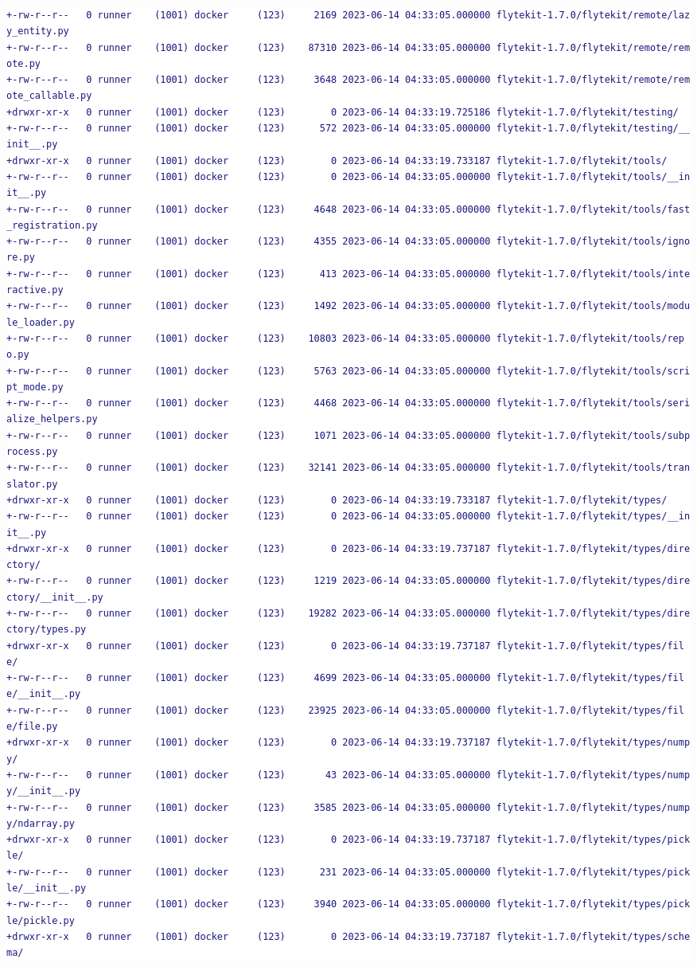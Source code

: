 ```diff
+-rw-r--r--   0 runner    (1001) docker     (123)     2169 2023-06-14 04:33:05.000000 flytekit-1.7.0/flytekit/remote/lazy_entity.py
+-rw-r--r--   0 runner    (1001) docker     (123)    87310 2023-06-14 04:33:05.000000 flytekit-1.7.0/flytekit/remote/remote.py
+-rw-r--r--   0 runner    (1001) docker     (123)     3648 2023-06-14 04:33:05.000000 flytekit-1.7.0/flytekit/remote/remote_callable.py
+drwxr-xr-x   0 runner    (1001) docker     (123)        0 2023-06-14 04:33:19.725186 flytekit-1.7.0/flytekit/testing/
+-rw-r--r--   0 runner    (1001) docker     (123)      572 2023-06-14 04:33:05.000000 flytekit-1.7.0/flytekit/testing/__init__.py
+drwxr-xr-x   0 runner    (1001) docker     (123)        0 2023-06-14 04:33:19.733187 flytekit-1.7.0/flytekit/tools/
+-rw-r--r--   0 runner    (1001) docker     (123)        0 2023-06-14 04:33:05.000000 flytekit-1.7.0/flytekit/tools/__init__.py
+-rw-r--r--   0 runner    (1001) docker     (123)     4648 2023-06-14 04:33:05.000000 flytekit-1.7.0/flytekit/tools/fast_registration.py
+-rw-r--r--   0 runner    (1001) docker     (123)     4355 2023-06-14 04:33:05.000000 flytekit-1.7.0/flytekit/tools/ignore.py
+-rw-r--r--   0 runner    (1001) docker     (123)      413 2023-06-14 04:33:05.000000 flytekit-1.7.0/flytekit/tools/interactive.py
+-rw-r--r--   0 runner    (1001) docker     (123)     1492 2023-06-14 04:33:05.000000 flytekit-1.7.0/flytekit/tools/module_loader.py
+-rw-r--r--   0 runner    (1001) docker     (123)    10803 2023-06-14 04:33:05.000000 flytekit-1.7.0/flytekit/tools/repo.py
+-rw-r--r--   0 runner    (1001) docker     (123)     5763 2023-06-14 04:33:05.000000 flytekit-1.7.0/flytekit/tools/script_mode.py
+-rw-r--r--   0 runner    (1001) docker     (123)     4468 2023-06-14 04:33:05.000000 flytekit-1.7.0/flytekit/tools/serialize_helpers.py
+-rw-r--r--   0 runner    (1001) docker     (123)     1071 2023-06-14 04:33:05.000000 flytekit-1.7.0/flytekit/tools/subprocess.py
+-rw-r--r--   0 runner    (1001) docker     (123)    32141 2023-06-14 04:33:05.000000 flytekit-1.7.0/flytekit/tools/translator.py
+drwxr-xr-x   0 runner    (1001) docker     (123)        0 2023-06-14 04:33:19.733187 flytekit-1.7.0/flytekit/types/
+-rw-r--r--   0 runner    (1001) docker     (123)        0 2023-06-14 04:33:05.000000 flytekit-1.7.0/flytekit/types/__init__.py
+drwxr-xr-x   0 runner    (1001) docker     (123)        0 2023-06-14 04:33:19.737187 flytekit-1.7.0/flytekit/types/directory/
+-rw-r--r--   0 runner    (1001) docker     (123)     1219 2023-06-14 04:33:05.000000 flytekit-1.7.0/flytekit/types/directory/__init__.py
+-rw-r--r--   0 runner    (1001) docker     (123)    19282 2023-06-14 04:33:05.000000 flytekit-1.7.0/flytekit/types/directory/types.py
+drwxr-xr-x   0 runner    (1001) docker     (123)        0 2023-06-14 04:33:19.737187 flytekit-1.7.0/flytekit/types/file/
+-rw-r--r--   0 runner    (1001) docker     (123)     4699 2023-06-14 04:33:05.000000 flytekit-1.7.0/flytekit/types/file/__init__.py
+-rw-r--r--   0 runner    (1001) docker     (123)    23925 2023-06-14 04:33:05.000000 flytekit-1.7.0/flytekit/types/file/file.py
+drwxr-xr-x   0 runner    (1001) docker     (123)        0 2023-06-14 04:33:19.737187 flytekit-1.7.0/flytekit/types/numpy/
+-rw-r--r--   0 runner    (1001) docker     (123)       43 2023-06-14 04:33:05.000000 flytekit-1.7.0/flytekit/types/numpy/__init__.py
+-rw-r--r--   0 runner    (1001) docker     (123)     3585 2023-06-14 04:33:05.000000 flytekit-1.7.0/flytekit/types/numpy/ndarray.py
+drwxr-xr-x   0 runner    (1001) docker     (123)        0 2023-06-14 04:33:19.737187 flytekit-1.7.0/flytekit/types/pickle/
+-rw-r--r--   0 runner    (1001) docker     (123)      231 2023-06-14 04:33:05.000000 flytekit-1.7.0/flytekit/types/pickle/__init__.py
+-rw-r--r--   0 runner    (1001) docker     (123)     3940 2023-06-14 04:33:05.000000 flytekit-1.7.0/flytekit/types/pickle/pickle.py
+drwxr-xr-x   0 runner    (1001) docker     (123)        0 2023-06-14 04:33:19.737187 flytekit-1.7.0/flytekit/types/schema/
```